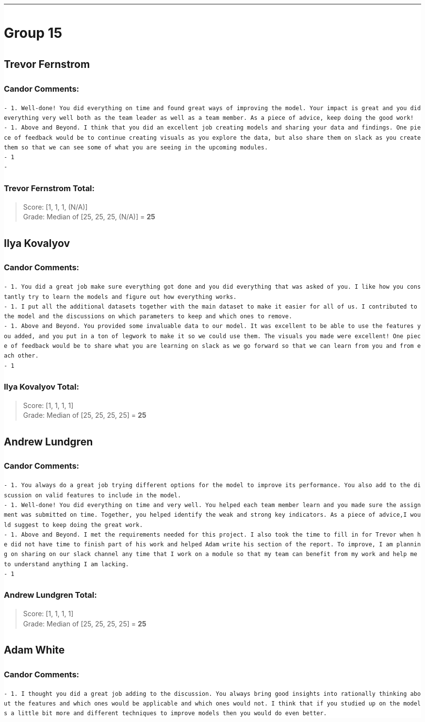 * * *

# **Group 15**
## Trevor Fernstrom
### Candor Comments:
	- 1. Well-done! You did everything on time and found great ways of improving the model. Your impact is great and you did everything very well both as the team leader as well as a team member. As a piece of advice, keep doing the good work!
	- 1. Above and Beyond. I think that you did an excellent job creating models and sharing your data and findings. One piece of feedback would be to continue creating visuals as you explore the data, but also share them on slack as you create them so that we can see some of what you are seeing in the upcoming modules.
	- 1
	- 
### Trevor Fernstrom Total:
> Score: [1, 1, 1, (N/A)]  
> Grade: Median of [25, 25, 25, (N/A)] = **25**
## Ilya Kovalyov
### Candor Comments:
	- 1. You did a great job make sure everything got done and you did everything that was asked of you. I like how you constantly try to learn the models and figure out how everything works. 
	- 1. I put all the additional datasets together with the main dataset to make it easier for all of us. I contributed to the model and the discussions on which parameters to keep and which ones to remove. 
	- 1. Above and Beyond. You provided some invaluable data to our model. It was excellent to be able to use the features you added, and you put in a ton of legwork to make it so we could use them. The visuals you made were excellent! One piece of feedback would be to share what you are learning on slack as we go forward so that we can learn from you and from each other.
	- 1
### Ilya Kovalyov Total:
> Score: [1, 1, 1, 1]  
> Grade: Median of [25, 25, 25, 25] = **25**
## Andrew Lundgren
### Candor Comments:
	- 1. You always do a great job trying different options for the model to improve its performance. You also add to the discussion on valid features to include in the model. 
	- 1. Well-done! You did everything on time and very well. You helped each team member learn and you made sure the assignment was submitted on time. Together, you helped identify the weak and strong key indicators. As a piece of advice,I would suggest to keep doing the great work. 
	- 1. Above and Beyond. I met the requirements needed for this project. I also took the time to fill in for Trevor when he did not have time to finish part of his work and helped Adam write his section of the report. To improve, I am planning on sharing on our slack channel any time that I work on a module so that my team can benefit from my work and help me to understand anything I am lacking. 
	- 1
### Andrew Lundgren Total:
> Score: [1, 1, 1, 1]  
> Grade: Median of [25, 25, 25, 25] = **25**
## Adam White
### Candor Comments:
	- 1. I thought you did a great job adding to the discussion. You always bring good insights into rationally thinking about the features and which ones would be applicable and which ones would not. I think that if you studied up on the models a little bit more and different techniques to improve models then you would do even better.